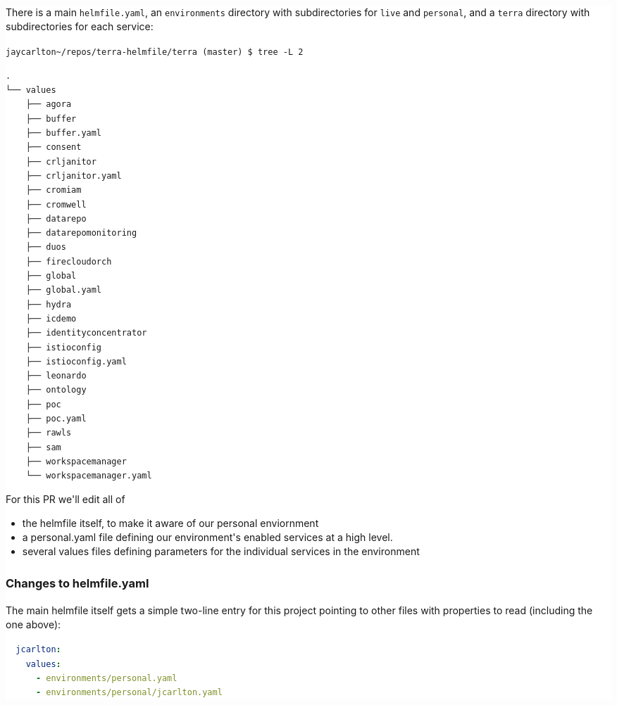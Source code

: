 There is a main `helmfile.yaml`, an `environments` directory with subdirectories for `live` and `personal`, and a `terra` directory
with subdirectories for each service:
```shell script
jaycarlton~/repos/terra-helmfile/terra (master) $ tree -L 2
```

```
.
└── values
    ├── agora
    ├── buffer
    ├── buffer.yaml
    ├── consent
    ├── crljanitor
    ├── crljanitor.yaml
    ├── cromiam
    ├── cromwell
    ├── datarepo
    ├── datarepomonitoring
    ├── duos
    ├── firecloudorch
    ├── global
    ├── global.yaml
    ├── hydra
    ├── icdemo
    ├── identityconcentrator
    ├── istioconfig
    ├── istioconfig.yaml
    ├── leonardo
    ├── ontology
    ├── poc
    ├── poc.yaml
    ├── rawls
    ├── sam
    ├── workspacemanager
    └── workspacemanager.yaml
```
For this PR we'll edit all of
* the helmfile itself, to make it aware of our personal enviornment
* a personal.yaml file defining our environment's enabled services at a  high level.
* several values files defining parameters for the individual services in the environment

### Changes to helmfile.yaml
The main helmfile itself gets a simple two-line entry for this project pointing to other files with
properties to read (including the one above):
```yaml
  jcarlton:
    values:
      - environments/personal.yaml
      - environments/personal/jcarlton.yaml
```
